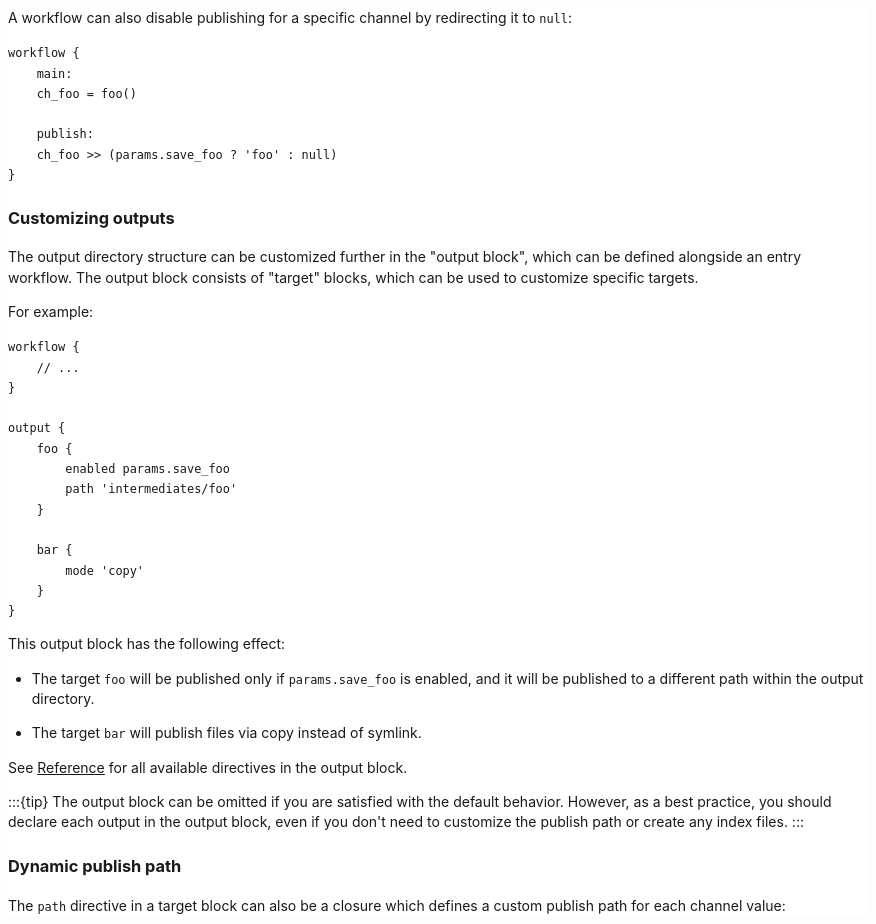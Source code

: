 A workflow can also disable publishing for a specific channel by redirecting it to `null`:

```nextflow
workflow {
    main:
    ch_foo = foo()

    publish:
    ch_foo >> (params.save_foo ? 'foo' : null)
}
```

### Customizing outputs

The output directory structure can be customized further in the "output block", which can be defined alongside an entry workflow. The output block consists of "target" blocks, which can be used to customize specific targets.

For example:

```nextflow
workflow {
    // ...
}

output {
    foo {
        enabled params.save_foo
        path 'intermediates/foo'
    }

    bar {
        mode 'copy'
    }
}
```

This output block has the following effect:

- The target `foo` will be published only if `params.save_foo` is enabled, and it will be published to a different path within the output directory.

- The target `bar` will publish files via copy instead of symlink.

See [Reference](#reference) for all available directives in the output block.

:::{tip}
The output block can be omitted if you are satisfied with the default behavior. However, as a best practice, you should declare each output in the output block, even if you don't need to customize the publish path or create any index files.
:::

### Dynamic publish path

The `path` directive in a target block can also be a closure which defines a custom publish path for each channel value:
